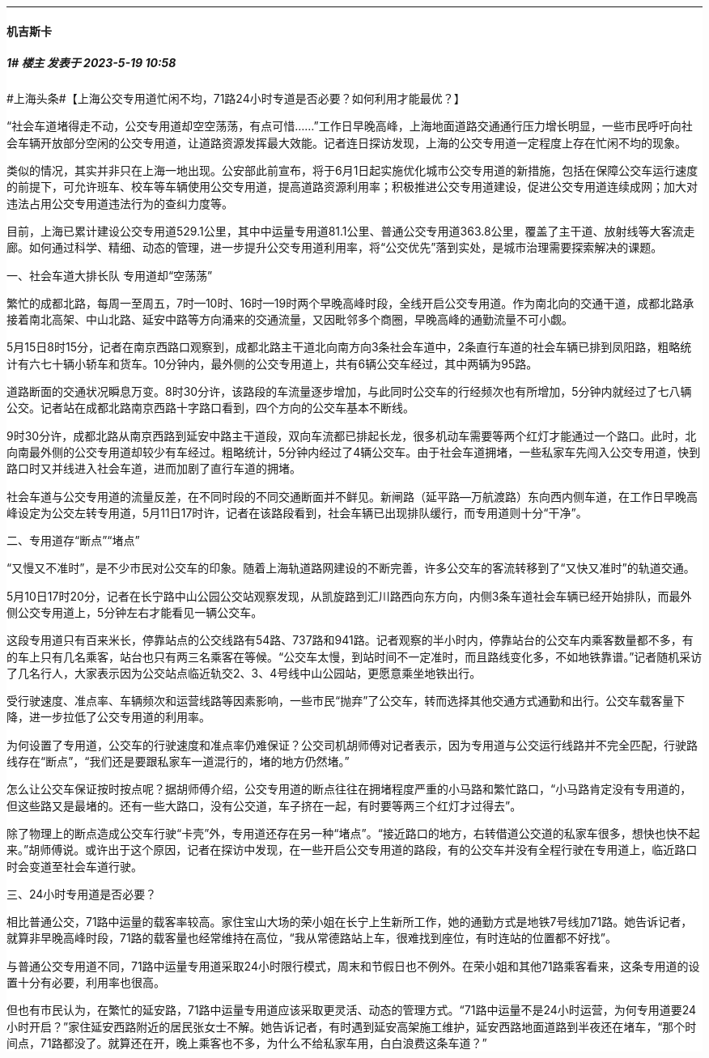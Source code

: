 
*****

####  机吉斯卡  
##### 1#       楼主       发表于 2023-5-19 10:58

#上海头条#【上海公交专用道忙闲不均，71路24小时专道是否必要？如何利用才能最优？】

“社会车道堵得走不动，公交专用道却空空荡荡，有点可惜……”工作日早晚高峰，上海地面道路交通通行压力增长明显，一些市民呼吁向社会车辆开放部分空闲的公交专用道，让道路资源发挥最大效能。记者连日探访发现，上海的公交专用道一定程度上存在忙闲不均的现象。

类似的情况，其实并非只在上海一地出现。公安部此前宣布，将于6月1日起实施优化城市公交专用道的新措施，包括在保障公交车运行速度的前提下，可允许班车、校车等车辆使用公交专用道，提高道路资源利用率；积极推进公交专用道建设，促进公交专用道连续成网；加大对违法占用公交专用道违法行为的查纠力度等。

目前，上海已累计建设公交专用道529.1公里，其中中运量专用道81.1公里、普通公交专用道363.8公里，覆盖了主干道、放射线等大客流走廊。如何通过科学、精细、动态的管理，进一步提升公交专用道利用率，将“公交优先”落到实处，是城市治理需要探索解决的课题。

一、社会车道大排长队 专用道却“空荡荡”

繁忙的成都北路，每周一至周五，7时—10时、16时—19时两个早晚高峰时段，全线开启公交专用道。作为南北向的交通干道，成都北路承接着南北高架、中山北路、延安中路等方向涌来的交通流量，又因毗邻多个商圈，早晚高峰的通勤流量不可小觑。

5月15日8时15分，记者在南京西路口观察到，成都北路主干道北向南方向3条社会车道中，2条直行车道的社会车辆已排到凤阳路，粗略统计有六七十辆小轿车和货车。10分钟内，最外侧的公交专用道上，共有6辆公交车经过，其中两辆为95路。

道路断面的交通状况瞬息万变。8时30分许，该路段的车流量逐步增加，与此同时公交车的行经频次也有所增加，5分钟内就经过了七八辆公交。记者站在成都北路南京西路十字路口看到，四个方向的公交车基本不断线。

9时30分许，成都北路从南京西路到延安中路主干道段，双向车流都已排起长龙，很多机动车需要等两个红灯才能通过一个路口。此时，北向南最外侧的公交专用道却较少有车经过。粗略统计，5分钟内经过了4辆公交车。由于社会车道拥堵，一些私家车先闯入公交专用道，快到路口时又并线进入社会车道，进而加剧了直行车道的拥堵。

社会车道与公交专用道的流量反差，在不同时段的不同交通断面并不鲜见。新闸路（延平路—万航渡路）东向西内侧车道，在工作日早晚高峰设定为公交左转专用道，5月11日17时许，记者在该路段看到，社会车辆已出现排队缓行，而专用道则十分“干净”。

二、专用道存“断点”“堵点”

“又慢又不准时”，是不少市民对公交车的印象。随着上海轨道路网建设的不断完善，许多公交车的客流转移到了“又快又准时”的轨道交通。

5月10日17时20分，记者在长宁路中山公园公交站观察发现，从凯旋路到汇川路西向东方向，内侧3条车道社会车辆已经开始排队，而最外侧公交专用道上，5分钟左右才能看见一辆公交车。

这段专用道只有百来米长，停靠站点的公交线路有54路、737路和941路。记者观察的半小时内，停靠站台的公交车内乘客数量都不多，有的车上只有几名乘客，站台也只有两三名乘客在等候。“公交车太慢，到站时间不一定准时，而且路线变化多，不如地铁靠谱。”记者随机采访了几名行人，大家表示因为公交站点临近轨交2、3、4号线中山公园站，更愿意乘坐地铁出行。

受行驶速度、准点率、车辆频次和运营线路等因素影响，一些市民“抛弃”了公交车，转而选择其他交通方式通勤和出行。公交车载客量下降，进一步拉低了公交专用道的利用率。

为何设置了专用道，公交车的行驶速度和准点率仍难保证？公交司机胡师傅对记者表示，因为专用道与公交运行线路并不完全匹配，行驶路线存在“断点”，“我们还是要跟私家车一道混行的，堵的地方仍然堵。”

怎么让公交车保证按时按点呢？据胡师傅介绍，公交专用道的断点往往在拥堵程度严重的小马路和繁忙路口，“小马路肯定没有专用道的，但这些路又是最堵的。还有一些大路口，没有公交道，车子挤在一起，有时要等两三个红灯才过得去”。

除了物理上的断点造成公交车行驶“卡壳”外，专用道还存在另一种“堵点”。“接近路口的地方，右转借道公交道的私家车很多，想快也快不起来。”胡师傅说。或许出于这个原因，记者在探访中发现，在一些开启公交专用道的路段，有的公交车并没有全程行驶在专用道上，临近路口时会变道至社会车道行驶。

三、24小时专用道是否必要？

相比普通公交，71路中运量的载客率较高。家住宝山大场的荣小姐在长宁上生新所工作，她的通勤方式是地铁7号线加71路。她告诉记者，就算非早晚高峰时段，71路的载客量也经常维持在高位，“我从常德路站上车，很难找到座位，有时连站的位置都不好找”。

与普通公交专用道不同，71路中运量专用道采取24小时限行模式，周末和节假日也不例外。在荣小姐和其他71路乘客看来，这条专用道的设置十分有必要，利用率也很高。

但也有市民认为，在繁忙的延安路，71路中运量专用道应该采取更灵活、动态的管理方式。“71路中运量不是24小时运营，为何专用道要24小时开启？”家住延安西路附近的居民张女士不解。她告诉记者，有时遇到延安高架施工维护，延安西路地面道路到半夜还在堵车，“那个时间点，71路都没了。就算还在开，晚上乘客也不多，为什么不给私家车用，白白浪费这条车道？”
